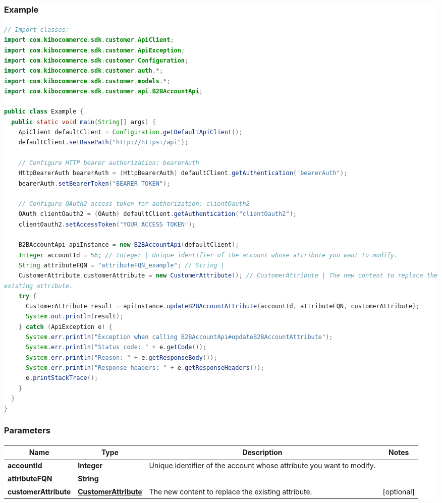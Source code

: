 ### Example
```java
// Import classes:
import com.kibocommerce.sdk.customer.ApiClient;
import com.kibocommerce.sdk.customer.ApiException;
import com.kibocommerce.sdk.customer.Configuration;
import com.kibocommerce.sdk.customer.auth.*;
import com.kibocommerce.sdk.customer.models.*;
import com.kibocommerce.sdk.customer.api.B2BAccountApi;

public class Example {
  public static void main(String[] args) {
    ApiClient defaultClient = Configuration.getDefaultApiClient();
    defaultClient.setBasePath("http://https:/api");
    
    // Configure HTTP bearer authorization: bearerAuth
    HttpBearerAuth bearerAuth = (HttpBearerAuth) defaultClient.getAuthentication("bearerAuth");
    bearerAuth.setBearerToken("BEARER TOKEN");

    // Configure OAuth2 access token for authorization: clientOauth2
    OAuth clientOauth2 = (OAuth) defaultClient.getAuthentication("clientOauth2");
    clientOauth2.setAccessToken("YOUR ACCESS TOKEN");

    B2BAccountApi apiInstance = new B2BAccountApi(defaultClient);
    Integer accountId = 56; // Integer | Unique identifier of the account whose attribute you want to modify.
    String attributeFQN = "attributeFQN_example"; // String | 
    CustomerAttribute customerAttribute = new CustomerAttribute(); // CustomerAttribute | The new content to replace the existing attribute.
    try {
      CustomerAttribute result = apiInstance.updateB2BAccountAttribute(accountId, attributeFQN, customerAttribute);
      System.out.println(result);
    } catch (ApiException e) {
      System.err.println("Exception when calling B2BAccountApi#updateB2BAccountAttribute");
      System.err.println("Status code: " + e.getCode());
      System.err.println("Reason: " + e.getResponseBody());
      System.err.println("Response headers: " + e.getResponseHeaders());
      e.printStackTrace();
    }
  }
}
```

### Parameters

| Name | Type | Description  | Notes |
|------------- | ------------- | ------------- | -------------|
| **accountId** | **Integer**| Unique identifier of the account whose attribute you want to modify. | |
| **attributeFQN** | **String**|  | |
| **customerAttribute** | [**CustomerAttribute**](CustomerAttribute.md)| The new content to replace the existing attribute. | [optional] |
